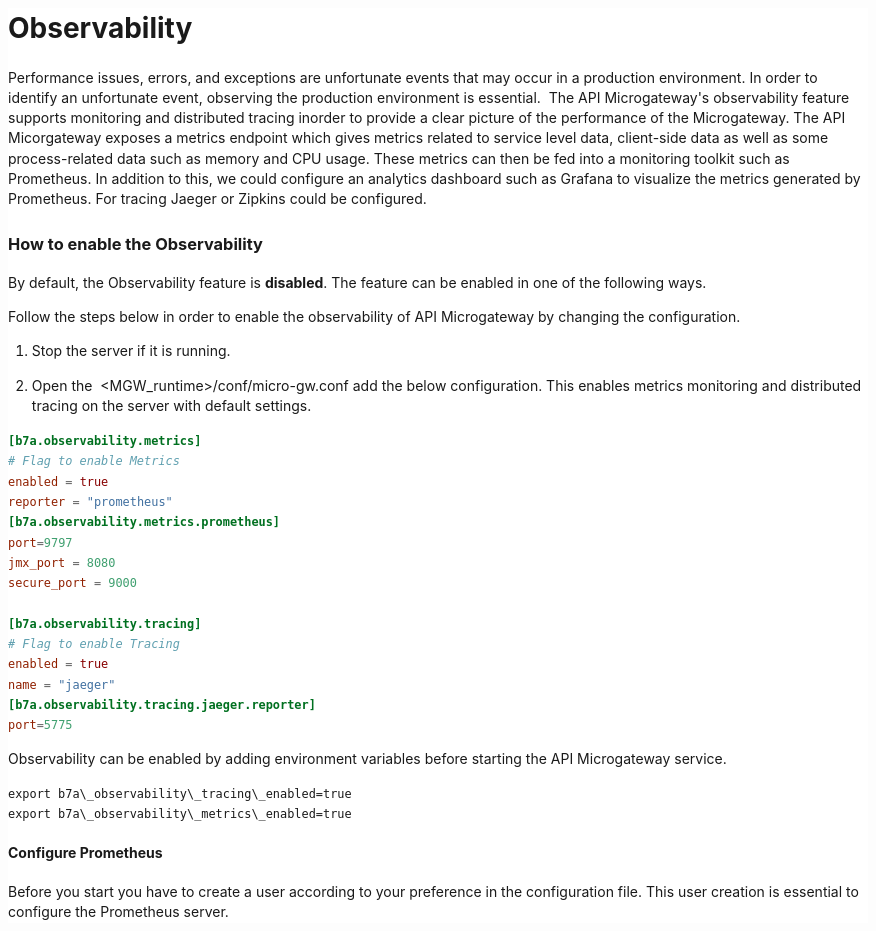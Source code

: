 # Observability

Performance issues, errors, and exceptions are unfortunate events that may occur in a production environment. In order to identify an unfortunate event, observing the production environment is essential.  The API Microgateway's observability feature supports monitoring and distributed tracing inorder to provide a clear picture of the performance of the Microgateway. The API Micorgateway exposes a metrics endpoint which gives metrics related to service level data, client-side data as well as some process-related data such as memory and CPU usage. These metrics can then be fed into a monitoring toolkit such as Prometheus. In addition to this, we could configure an analytics dashboard such as Grafana to visualize the metrics generated by Prometheus. For tracing Jaeger or Zipkins could be configured.

### How to enable the Observability

By default, the Observability feature is **disabled**. The feature can be enabled in one of the following ways.

Follow the steps below in order to enable the observability of API Microgateway by changing the configuration.

1. Stop the server if it is running.

2. Open the  &lt;MGW\_runtime&gt;/conf/micro-gw.conf add the below configuration. This enables metrics monitoring and distributed tracing on the server with default settings.

``` toml
[b7a.observability.metrics]
# Flag to enable Metrics
enabled = true
reporter = "prometheus"
[b7a.observability.metrics.prometheus]
port=9797
jmx_port = 8080
secure_port = 9000

[b7a.observability.tracing]
# Flag to enable Tracing
enabled = true
name = "jaeger"
[b7a.observability.tracing.jaeger.reporter]
port=5775
```

Observability can be enabled by adding environment variables before starting the API Microgateway service.

```text
export b7a\_observability\_tracing\_enabled=true
export b7a\_observability\_metrics\_enabled=true
```

#### Configure Prometheus

Before you start you have to create a user according to your preference in the configuration file. This user creation is essential to configure the Prometheus server.
